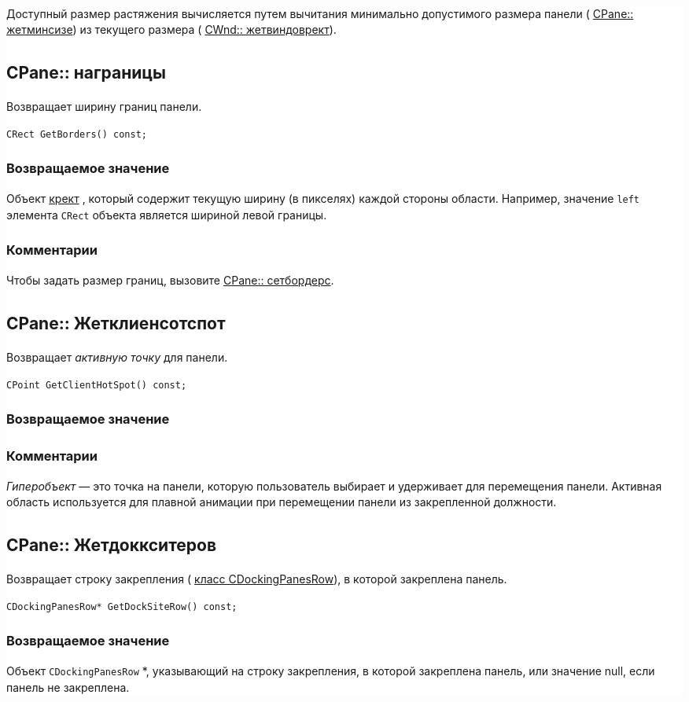 Доступный размер растяжения вычисляется путем вычитания минимально допустимого размера панели ( [CPane:: жетминсизе](#getminsize)) из текущего размера ( [CWnd:: жетвиндоврект](../../mfc/reference/cwnd-class.md#getwindowrect)).

## <a name="cpanegetborders"></a><a name="getborders"></a> CPane:: награницы

Возвращает ширину границ панели.

```
CRect GetBorders() const;
```

### <a name="return-value"></a>Возвращаемое значение

Объект [крект](../../atl-mfc-shared/reference/crect-class.md) , который содержит текущую ширину (в пикселях) каждой стороны области. Например, значение `left` элемента `CRect` объекта является шириной левой границы.

### <a name="remarks"></a>Комментарии

Чтобы задать размер границ, вызовите [CPane:: сетбордерс](#setborders).

## <a name="cpanegetclienthotspot"></a><a name="getclienthotspot"></a> CPane:: Жетклиенсотспот

Возвращает *активную точку* для панели.

```
CPoint GetClientHotSpot() const;
```

### <a name="return-value"></a>Возвращаемое значение

### <a name="remarks"></a>Комментарии

*Гиперобъект* — это точка на панели, которую пользователь выбирает и удерживает для перемещения панели. Активная область используется для плавной анимации при перемещении панели из закрепленной должности.

## <a name="cpanegetdocksiterow"></a><a name="getdocksiterow"></a> CPane:: Жетдоккситеров

Возвращает строку закрепления ( [класс CDockingPanesRow](../../mfc/reference/cdockingpanesrow-class.md)), в которой закреплена панель.

```
CDockingPanesRow* GetDockSiteRow() const;
```

### <a name="return-value"></a>Возвращаемое значение

Объект `CDockingPanesRow` *, указывающий на строку закрепления, в которой закреплена панель, или значение null, если панель не закреплена.
